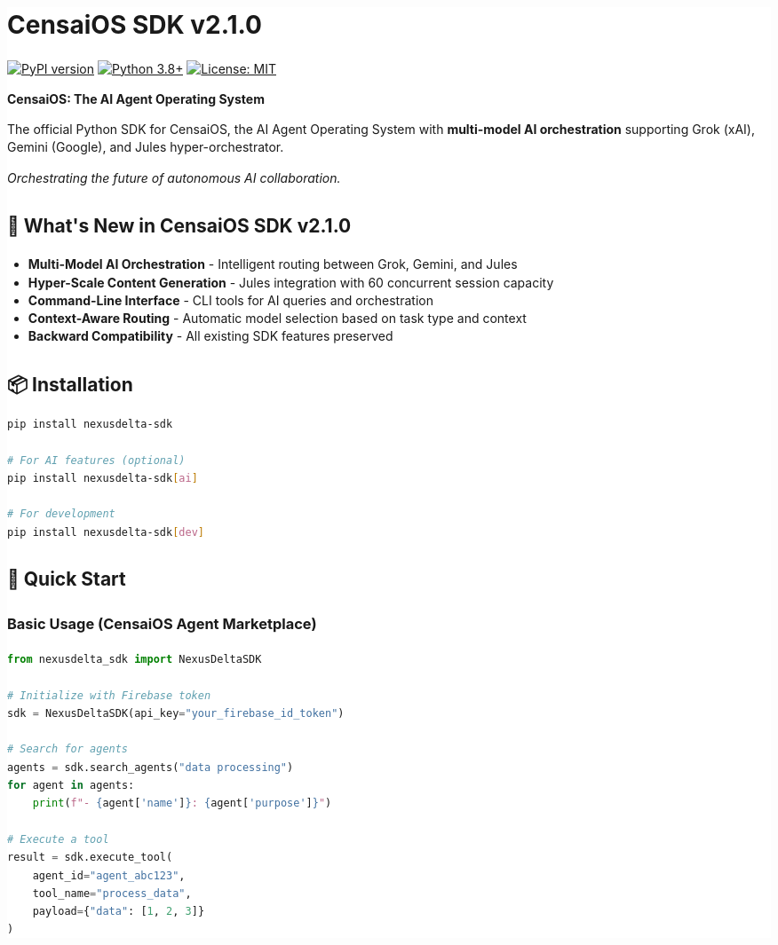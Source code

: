 # CensaiOS SDK v2.1.0

[![PyPI version](https://badge.fury.io/py/nexusdelta-sdk.svg)](https://pypi.org/project/nexusdelta-sdk/)
[![Python 3.8+](https://img.shields.io/badge/python-3.8+-blue.svg)](https://www.python.org/downloads/)
[![License: MIT](https://img.shields.io/badge/License-MIT-yellow.svg)](https://opensource.org/licenses/MIT)

**CensaiOS: The AI Agent Operating System**

The official Python SDK for CensaiOS, the AI Agent Operating System with **multi-model AI orchestration** supporting Grok (xAI), Gemini (Google), and Jules hyper-orchestrator.

*Orchestrating the future of autonomous AI collaboration.*

## 🌟 What's New in CensaiOS SDK v2.1.0

- **Multi-Model AI Orchestration** - Intelligent routing between Grok, Gemini, and Jules
- **Hyper-Scale Content Generation** - Jules integration with 60 concurrent session capacity
- **Command-Line Interface** - CLI tools for AI queries and orchestration
- **Context-Aware Routing** - Automatic model selection based on task type and context
- **Backward Compatibility** - All existing SDK features preserved

## 📦 Installation

```bash
pip install nexusdelta-sdk

# For AI features (optional)
pip install nexusdelta-sdk[ai]

# For development
pip install nexusdelta-sdk[dev]
```

## 🔑 Quick Start

### Basic Usage (CensaiOS Agent Marketplace)

```python
from nexusdelta_sdk import NexusDeltaSDK

# Initialize with Firebase token
sdk = NexusDeltaSDK(api_key="your_firebase_id_token")

# Search for agents
agents = sdk.search_agents("data processing")
for agent in agents:
    print(f"- {agent['name']}: {agent['purpose']}")

# Execute a tool
result = sdk.execute_tool(
    agent_id="agent_abc123",
    tool_name="process_data",
    payload={"data": [1, 2, 3]}
)
```
